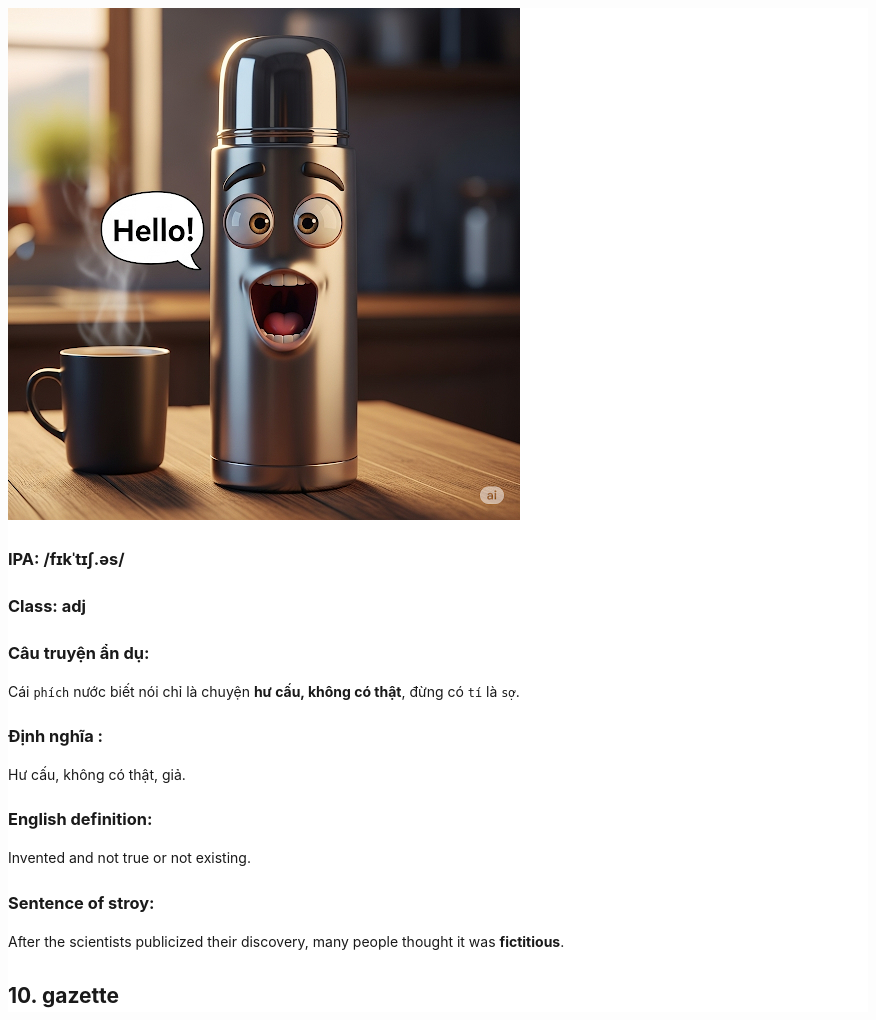 ![fictitious](eew-6-6/9.png)

### IPA: /fɪkˈtɪʃ.əs/
### Class: adj
### Câu truyện ẩn dụ:
Cái `phích` nước biết nói chỉ là chuyện **hư cấu, không có thật**, đừng có `tí` là `sợ`.

### Định nghĩa : 
Hư cấu, không có thật, giả.

### English definition: 
Invented and not true or not existing.

### Sentence of stroy:
After the scientists publicized their discovery, many people thought it was **fictitious**.

## 10. gazette